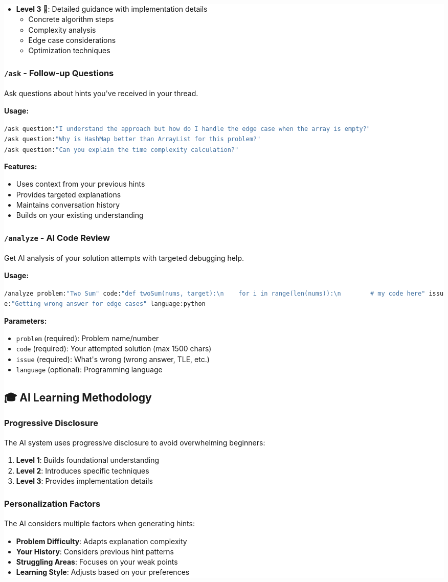 - **Level 3** 🚨: Detailed guidance with implementation details
  - Concrete algorithm steps
  - Complexity analysis
  - Edge case considerations
  - Optimization techniques

### `/ask` - Follow-up Questions
Ask questions about hints you've received in your thread.

**Usage:**
```bash
/ask question:"I understand the approach but how do I handle the edge case when the array is empty?"
/ask question:"Why is HashMap better than ArrayList for this problem?"
/ask question:"Can you explain the time complexity calculation?"
```

**Features:**
- Uses context from your previous hints
- Provides targeted explanations
- Maintains conversation history
- Builds on your existing understanding

### `/analyze` - AI Code Review
Get AI analysis of your solution attempts with targeted debugging help.

**Usage:**
```bash
/analyze problem:"Two Sum" code:"def twoSum(nums, target):\n    for i in range(len(nums)):\n        # my code here" issue:"Getting wrong answer for edge cases" language:python
```

**Parameters:**
- `problem` (required): Problem name/number
- `code` (required): Your attempted solution (max 1500 chars)
- `issue` (required): What's wrong (wrong answer, TLE, etc.)
- `language` (optional): Programming language

## 🎓 AI Learning Methodology

### **Progressive Disclosure**
The AI system uses progressive disclosure to avoid overwhelming beginners:

1. **Level 1**: Builds foundational understanding
2. **Level 2**: Introduces specific techniques  
3. **Level 3**: Provides implementation details

### **Personalization Factors**
The AI considers multiple factors when generating hints:

- **Problem Difficulty**: Adapts explanation complexity
- **Your History**: Considers previous hint patterns
- **Struggling Areas**: Focuses on your weak points
- **Learning Style**: Adjusts based on your preferences
